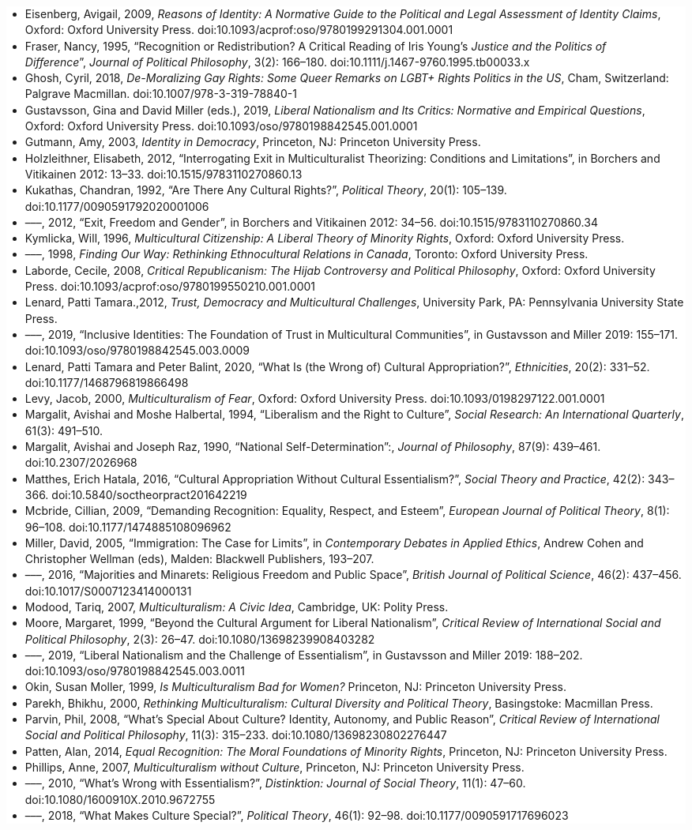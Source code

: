 * Eisenberg, Avigail, 2009, *Reasons of Identity: A Normative Guide to the Political and Legal Assessment of Identity Claims*, Oxford: Oxford University Press. doi:10.1093/acprof:oso/9780199291304.001.0001
* Fraser, Nancy, 1995, “Recognition or Redistribution? A Critical Reading of Iris Young’s *Justice and the Politics of Difference*”, *Journal of Political Philosophy*, 3(2): 166–180. doi:10.1111/j.1467-9760.1995.tb00033.x
* Ghosh, Cyril, 2018, *De-Moralizing Gay Rights: Some Queer Remarks on LGBT+ Rights Politics in the US*, Cham, Switzerland: Palgrave Macmillan. doi:10.1007/978-3-319-78840-1
* Gustavsson, Gina and David Miller (eds.), 2019, *Liberal Nationalism and Its Critics: Normative and Empirical Questions*, Oxford: Oxford University Press. doi:10.1093/oso/9780198842545.001.0001
* Gutmann, Amy, 2003, *Identity in Democracy*, Princeton, NJ: Princeton University Press.
* Holzleithner, Elisabeth, 2012, “Interrogating Exit in Multiculturalist Theorizing: Conditions and Limitations”, in Borchers and Vitikainen 2012: 13–33. doi:10.1515/9783110270860.13
* Kukathas, Chandran, 1992, “Are There Any Cultural Rights?”, *Political Theory*, 20(1): 105–139. doi:10.1177/0090591792020001006
* –––, 2012, “Exit, Freedom and Gender”, in Borchers and Vitikainen 2012: 34–56. doi:10.1515/9783110270860.34
* Kymlicka, Will, 1996, *Multicultural Citizenship: A Liberal Theory of Minority Rights*, Oxford: Oxford University Press.
* –––, 1998, *Finding Our Way: Rethinking Ethnocultural Relations in Canada*, Toronto: Oxford University Press.
* Laborde, Cecile, 2008, *Critical Republicanism: The Hijab Controversy and Political Philosophy*, Oxford: Oxford University Press. doi:10.1093/acprof:oso/9780199550210.001.0001
* Lenard, Patti Tamara.,2012, *Trust, Democracy and Multicultural Challenges*, University Park, PA: Pennsylvania University State Press.
* –––, 2019, “Inclusive Identities: The Foundation of Trust in Multicultural Communities”, in Gustavsson and Miller 2019: 155–171. doi:10.1093/oso/9780198842545.003.0009
* Lenard, Patti Tamara and Peter Balint, 2020, “What Is (the Wrong of) Cultural Appropriation?”, *Ethnicities*, 20(2): 331–52. doi:10.1177/1468796819866498
* Levy, Jacob, 2000, *Multiculturalism of Fear*, Oxford: Oxford University Press. doi:10.1093/0198297122.001.0001
* Margalit, Avishai and Moshe Halbertal, 1994, “Liberalism and the Right to Culture”, *Social Research: An International Quarterly*, 61(3): 491–510.
* Margalit, Avishai and Joseph Raz, 1990, “National Self-Determination”:, *Journal of Philosophy*, 87(9): 439–461. doi:10.2307/2026968
* Matthes, Erich Hatala, 2016, “Cultural Appropriation Without Cultural Essentialism?”, *Social Theory and Practice*, 42(2): 343–366. doi:10.5840/soctheorpract201642219
* Mcbride, Cillian, 2009, “Demanding Recognition: Equality, Respect, and Esteem”, *European Journal of Political Theory*, 8(1): 96–108. doi:10.1177/1474885108096962
* Miller, David, 2005, “Immigration: The Case for Limits”, in *Contemporary Debates in Applied Ethics*, Andrew Cohen and Christopher Wellman (eds), Malden: Blackwell Publishers, 193–207.
* –––, 2016, “Majorities and Minarets: Religious Freedom and Public Space”, *British Journal of Political Science*, 46(2): 437–456. doi:10.1017/S0007123414000131
* Modood, Tariq, 2007, *Multiculturalism: A Civic Idea*, Cambridge, UK: Polity Press.
* Moore, Margaret, 1999, “Beyond the Cultural Argument for Liberal Nationalism”, *Critical Review of International Social and Political Philosophy*, 2(3): 26–47. doi:10.1080/13698239908403282
* –––, 2019, “Liberal Nationalism and the Challenge of Essentialism”, in Gustavsson and Miller 2019: 188–202. doi:10.1093/oso/9780198842545.003.0011
* Okin, Susan Moller, 1999, *Is Multiculturalism Bad for Women?* Princeton, NJ: Princeton University Press.
* Parekh, Bhikhu, 2000, *Rethinking Multiculturalism: Cultural Diversity and Political Theory*, Basingstoke: Macmillan Press.
* Parvin, Phil, 2008, “What’s Special About Culture? Identity, Autonomy, and Public Reason”, *Critical Review of International Social and Political Philosophy*, 11(3): 315–233. doi:10.1080/13698230802276447
* Patten, Alan, 2014, *Equal Recognition: The Moral Foundations of Minority Rights*, Princeton, NJ: Princeton University Press.
* Phillips, Anne, 2007, *Multiculturalism without Culture*, Princeton, NJ: Princeton University Press.
* –––, 2010, “What’s Wrong with Essentialism?”, *Distinktion: Journal of Social Theory*, 11(1): 47–60. doi:10.1080/1600910X.2010.9672755
* –––, 2018, “What Makes Culture Special?”, *Political Theory*, 46(1): 92–98. doi:10.1177/0090591717696023